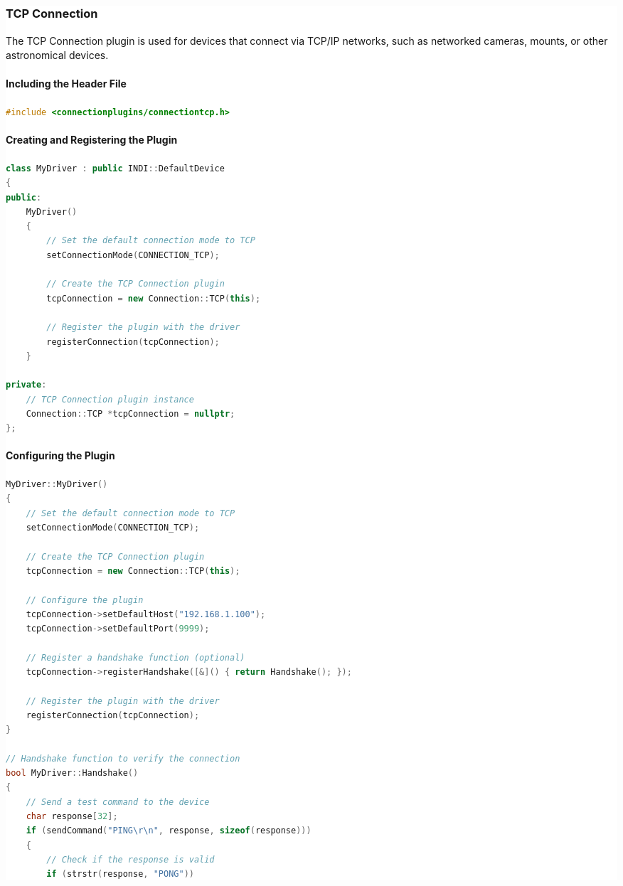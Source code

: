 ### TCP Connection

The TCP Connection plugin is used for devices that connect via TCP/IP networks, such as networked cameras, mounts, or other astronomical devices.

#### Including the Header File

```cpp
#include <connectionplugins/connectiontcp.h>
```

#### Creating and Registering the Plugin

```cpp
class MyDriver : public INDI::DefaultDevice
{
public:
    MyDriver()
    {
        // Set the default connection mode to TCP
        setConnectionMode(CONNECTION_TCP);

        // Create the TCP Connection plugin
        tcpConnection = new Connection::TCP(this);

        // Register the plugin with the driver
        registerConnection(tcpConnection);
    }

private:
    // TCP Connection plugin instance
    Connection::TCP *tcpConnection = nullptr;
};
```

#### Configuring the Plugin

```cpp
MyDriver::MyDriver()
{
    // Set the default connection mode to TCP
    setConnectionMode(CONNECTION_TCP);

    // Create the TCP Connection plugin
    tcpConnection = new Connection::TCP(this);

    // Configure the plugin
    tcpConnection->setDefaultHost("192.168.1.100");
    tcpConnection->setDefaultPort(9999);

    // Register a handshake function (optional)
    tcpConnection->registerHandshake([&]() { return Handshake(); });

    // Register the plugin with the driver
    registerConnection(tcpConnection);
}

// Handshake function to verify the connection
bool MyDriver::Handshake()
{
    // Send a test command to the device
    char response[32];
    if (sendCommand("PING\r\n", response, sizeof(response)))
    {
        // Check if the response is valid
        if (strstr(response, "PONG"))
```
